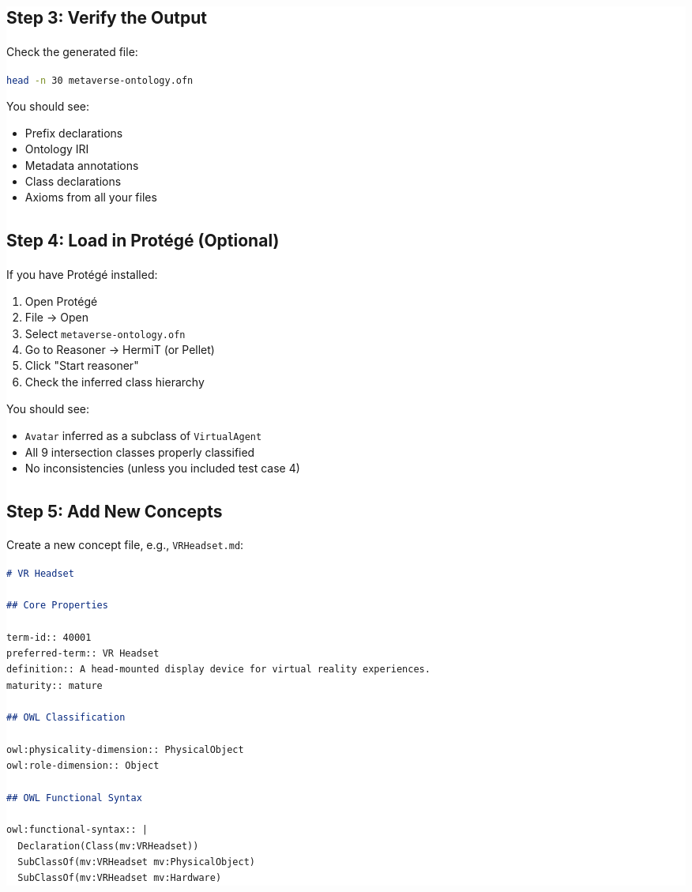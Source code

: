 ## Step 3: Verify the Output

Check the generated file:

```bash
head -n 30 metaverse-ontology.ofn
```

You should see:
- Prefix declarations
- Ontology IRI
- Metadata annotations
- Class declarations
- Axioms from all your files

## Step 4: Load in Protégé (Optional)

If you have Protégé installed:

1. Open Protégé
2. File → Open
3. Select `metaverse-ontology.ofn`
4. Go to Reasoner → HermiT (or Pellet)
5. Click "Start reasoner"
6. Check the inferred class hierarchy

You should see:
- `Avatar` inferred as a subclass of `VirtualAgent`
- All 9 intersection classes properly classified
- No inconsistencies (unless you included test case 4)

## Step 5: Add New Concepts

Create a new concept file, e.g., `VRHeadset.md`:

```markdown
# VR Headset

## Core Properties

term-id:: 40001
preferred-term:: VR Headset
definition:: A head-mounted display device for virtual reality experiences.
maturity:: mature

## OWL Classification

owl:physicality-dimension:: PhysicalObject
owl:role-dimension:: Object

## OWL Functional Syntax

owl:functional-syntax:: |
  Declaration(Class(mv:VRHeadset))
  SubClassOf(mv:VRHeadset mv:PhysicalObject)
  SubClassOf(mv:VRHeadset mv:Hardware)
```
